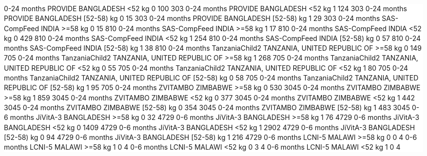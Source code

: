 0-24 months   PROVIDE          BANGLADESH                     <52 kg                  0      100    303
0-24 months   PROVIDE          BANGLADESH                     <52 kg                  1      124    303
0-24 months   PROVIDE          BANGLADESH                     [52-58) kg              0       15    303
0-24 months   PROVIDE          BANGLADESH                     [52-58) kg              1       29    303
0-24 months   SAS-CompFeed     INDIA                          >=58 kg                 0       15    810
0-24 months   SAS-CompFeed     INDIA                          >=58 kg                 1       17    810
0-24 months   SAS-CompFeed     INDIA                          <52 kg                  0      429    810
0-24 months   SAS-CompFeed     INDIA                          <52 kg                  1      254    810
0-24 months   SAS-CompFeed     INDIA                          [52-58) kg              0       57    810
0-24 months   SAS-CompFeed     INDIA                          [52-58) kg              1       38    810
0-24 months   TanzaniaChild2   TANZANIA, UNITED REPUBLIC OF   >=58 kg                 0      149    705
0-24 months   TanzaniaChild2   TANZANIA, UNITED REPUBLIC OF   >=58 kg                 1      268    705
0-24 months   TanzaniaChild2   TANZANIA, UNITED REPUBLIC OF   <52 kg                  0       55    705
0-24 months   TanzaniaChild2   TANZANIA, UNITED REPUBLIC OF   <52 kg                  1       80    705
0-24 months   TanzaniaChild2   TANZANIA, UNITED REPUBLIC OF   [52-58) kg              0       58    705
0-24 months   TanzaniaChild2   TANZANIA, UNITED REPUBLIC OF   [52-58) kg              1       95    705
0-24 months   ZVITAMBO         ZIMBABWE                       >=58 kg                 0      530   3045
0-24 months   ZVITAMBO         ZIMBABWE                       >=58 kg                 1      859   3045
0-24 months   ZVITAMBO         ZIMBABWE                       <52 kg                  0      377   3045
0-24 months   ZVITAMBO         ZIMBABWE                       <52 kg                  1      442   3045
0-24 months   ZVITAMBO         ZIMBABWE                       [52-58) kg              0      354   3045
0-24 months   ZVITAMBO         ZIMBABWE                       [52-58) kg              1      483   3045
0-6 months    JiVitA-3         BANGLADESH                     >=58 kg                 0       32   4729
0-6 months    JiVitA-3         BANGLADESH                     >=58 kg                 1       76   4729
0-6 months    JiVitA-3         BANGLADESH                     <52 kg                  0     1409   4729
0-6 months    JiVitA-3         BANGLADESH                     <52 kg                  1     2902   4729
0-6 months    JiVitA-3         BANGLADESH                     [52-58) kg              0       94   4729
0-6 months    JiVitA-3         BANGLADESH                     [52-58) kg              1      216   4729
0-6 months    LCNI-5           MALAWI                         >=58 kg                 0        0      4
0-6 months    LCNI-5           MALAWI                         >=58 kg                 1        0      4
0-6 months    LCNI-5           MALAWI                         <52 kg                  0        3      4
0-6 months    LCNI-5           MALAWI                         <52 kg                  1        0      4